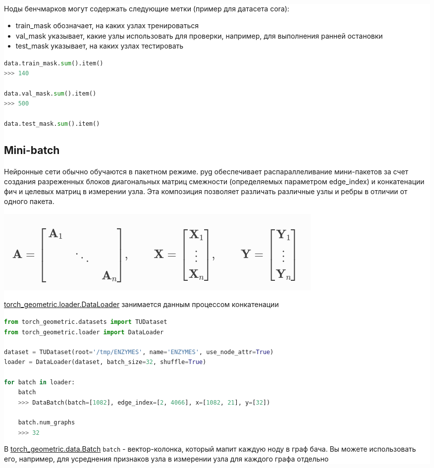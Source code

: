 Ноды бенчмарков могут содержать следующие метки (пример для датасета cora):

- train_mask обозначает, на каких узлах тренироваться
- val_mask указывает, какие узлы использовать для проверки, например, для выполнения ранней остановки
- test_mask указывает, на каких узлах тестировать

```python
data.train_mask.sum().item()
>>> 140

data.val_mask.sum().item()
>>> 500

data.test_mask.sum().item()
```

## Mini-batch

Нейронные сети обычно обучаются в пакетном режиме. pyg обеспечивает распараллеливание мини-пакетов за счет создания разреженных блоков диагональных матриц смежности (определяемых параметром edge_index) и конкатенации фич и целевых матриц в измерении узла. Эта композиция позволяет различать различные узлы и ребры в отличии от одного пакета.

![pyg mini-batch](../attachments/2022-10-09-00-29-27.png)

[torch_geometric.loader.DataLoader](https://pytorch-geometric.readthedocs.io/en/latest/modules/loader.html#torch_geometric.loader.DataLoader) занимается данным процессом конкатенации

```python
from torch_geometric.datasets import TUDataset
from torch_geometric.loader import DataLoader

dataset = TUDataset(root='/tmp/ENZYMES', name='ENZYMES', use_node_attr=True)
loader = DataLoader(dataset, batch_size=32, shuffle=True)

for batch in loader:
    batch
    >>> DataBatch(batch=[1082], edge_index=[2, 4066], x=[1082, 21], y=[32])

    batch.num_graphs
    >>> 32
```

В [torch_geometric.data.Batch](https://pytorch-geometric.readthedocs.io/en/latest/modules/data.html#torch_geometric.data.Batch) `batch` - вектор-колонка, который мапит каждую ноду в граф бача. Вы можете использовать его, например, для усреднения признаков узла в измерении узла для каждого графа отдельно


[//begin]: # "Autogenerated link references for markdown compatibility"
[graphs]: ..%2Flists%2Fgraphs "Machine learning with graphs"
[knowledge-graphs]: ..%2Flists%2Fknowledge-graphs "Knowledge graphs"
[pytorch]: pytorch "Machine learning framework pytorch"
[machine-learning]: ..%2Flists%2Fmachine-learning "Алгоритмы машинного обучения"
[//end]: # "Autogenerated link references"